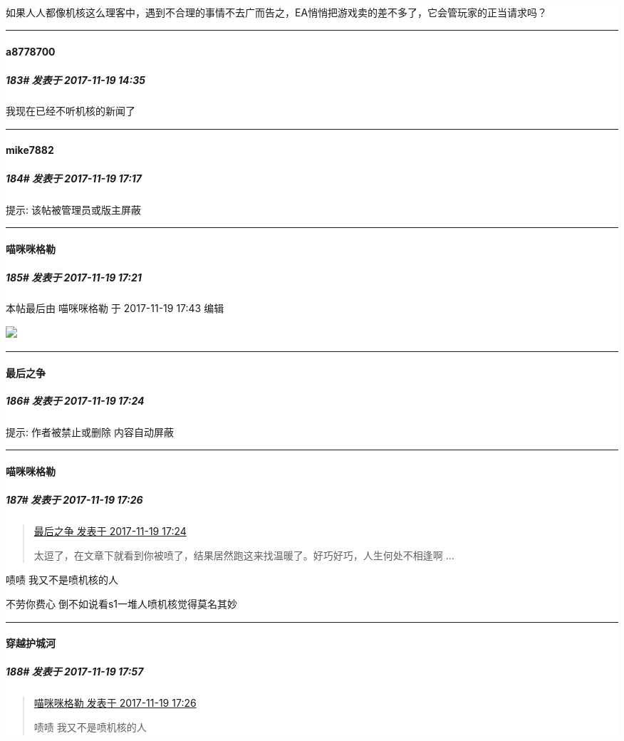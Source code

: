 如果人人都像机核这么理客中，遇到不合理的事情不去广而告之，EA悄悄把游戏卖的差不多了，它会管玩家的正当请求吗？

*****

####  a8778700  
##### 183#       发表于 2017-11-19 14:35

我现在已经不听机核的新闻了

*****

####  mike7882  
##### 184#       发表于 2017-11-19 17:17

提示: 该帖被管理员或版主屏蔽

*****

####  喵咪咪格勒  
##### 185#       发表于 2017-11-19 17:21

 本帖最后由 喵咪咪格勒 于 2017-11-19 17:43 编辑 

<img src="https://static.saraba1st.com/image/smiley/face2017/062.gif" referrerpolicy="no-referrer">

*****

####  最后之争  
##### 186#       发表于 2017-11-19 17:24

提示: 作者被禁止或删除 内容自动屏蔽

*****

####  喵咪咪格勒  
##### 187#       发表于 2017-11-19 17:26

<blockquote><a href="httphttps://bbs.saraba1st.com/2b/forum.php?mod=redirect&amp;goto=findpost&amp;pid=37775655&amp;ptid=1556697" target="_blank">最后之争 发表于 2017-11-19 17:24</a>

太逗了，在文章下就看到你被喷了，结果居然跑这来找温暖了。好巧好巧，人生何处不相逢啊 ...</blockquote>
啧啧 我又不是喷机核的人

不劳你费心 倒不如说看s1一堆人喷机核觉得莫名其妙

*****

####  穿越护城河  
##### 188#       发表于 2017-11-19 17:57

<blockquote><a href="httphttps://bbs.saraba1st.com/2b/forum.php?mod=redirect&amp;goto=findpost&amp;pid=37775667&amp;ptid=1556697" target="_blank">喵咪咪格勒 发表于 2017-11-19 17:26</a>

啧啧 我又不是喷机核的人
